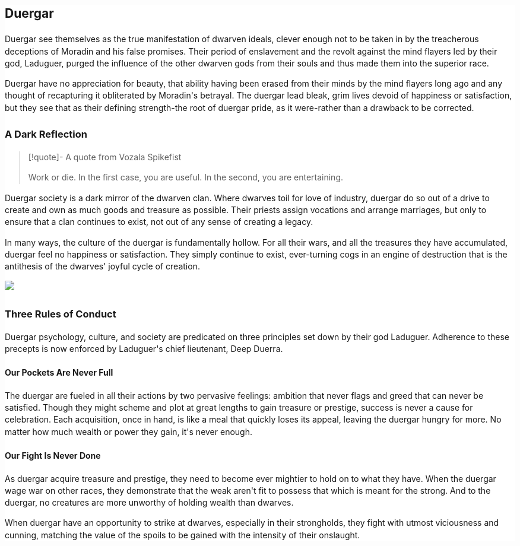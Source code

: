 ## Duergar

Duergar see themselves as the true manifestation of dwarven ideals, clever enough not to be taken in by the treacherous deceptions of Moradin and his false promises. Their period of enslavement and the revolt against the mind flayers led by their god, Laduguer, purged the influence of the other dwarven gods from their souls and thus made them into the superior race.

Duergar have no appreciation for beauty, that ability having been erased from their minds by the mind flayers long ago and any thought of recapturing it obliterated by Moradin's betrayal. The duergar lead bleak, grim lives devoid of happiness or satisfaction, but they see that as their defining strength-the root of duergar pride, as it were-rather than a drawback to be corrected.

### A Dark Reflection

> [!quote]- A quote from Vozala Spikefist  
> 
> Work or die. In the first case, you are useful. In the second, you are entertaining.

Duergar society is a dark mirror of the dwarven clan. Where dwarves toil for love of industry, duergar do so out of a drive to create and own as much goods and treasure as possible. Their priests assign vocations and arrange marriages, but only to ensure that a clan continues to exist, not out of any sense of creating a legacy.

In many ways, the culture of the duergar is fundamentally hollow. For all their wars, and all the treasures they have accumulated, duergar feel no happiness or satisfaction. They simply continue to exist, ever-turning cogs in an engine of destruction that is the antithesis of the dwarves' joyful cycle of creation.

![](https://raw.githubusercontent.com/5etools-mirror-2/5etools-img/main/book/MTF/315519_cn_wmask.webp#center)

### Three Rules of Conduct

Duergar psychology, culture, and society are predicated on three principles set down by their god Laduguer. Adherence to these precepts is now enforced by Laduguer's chief lieutenant, Deep Duerra.

#### Our Pockets Are Never Full

The duergar are fueled in all their actions by two pervasive feelings: ambition that never flags and greed that can never be satisfied. Though they might scheme and plot at great lengths to gain treasure or prestige, success is never a cause for celebration. Each acquisition, once in hand, is like a meal that quickly loses its appeal, leaving the duergar hungry for more. No matter how much wealth or power they gain, it's never enough.

#### Our Fight Is Never Done

As duergar acquire treasure and prestige, they need to become ever mightier to hold on to what they have. When the duergar wage war on other races, they demonstrate that the weak aren't fit to possess that which is meant for the strong. And to the duergar, no creatures are more unworthy of holding wealth than dwarves.

When duergar have an opportunity to strike at dwarves, especially in their strongholds, they fight with utmost viciousness and cunning, matching the value of the spoils to be gained with the intensity of their onslaught.
